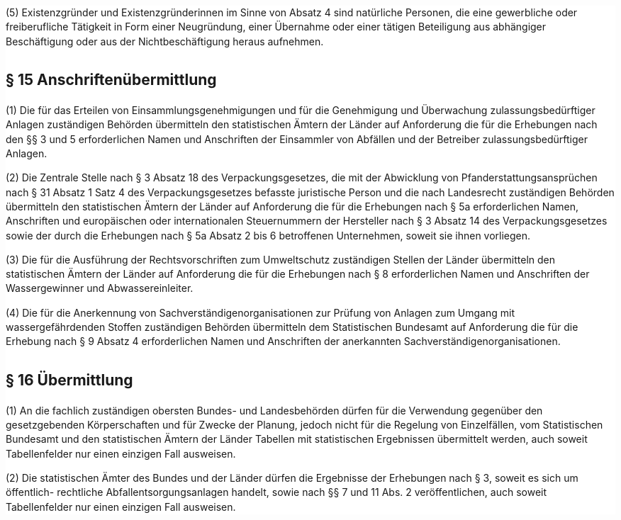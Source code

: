 (5) Existenzgründer und Existenzgründerinnen im Sinne von Absatz 4
sind natürliche Personen, die eine gewerbliche oder freiberufliche
Tätigkeit in Form einer Neugründung, einer Übernahme oder einer
tätigen Beteiligung aus abhängiger Beschäftigung oder aus der
Nichtbeschäftigung heraus aufnehmen.


## § 15 Anschriftenübermittlung

(1) Die für das Erteilen von Einsammlungsgenehmigungen und für die
Genehmigung und Überwachung zulassungsbedürftiger Anlagen zuständigen
Behörden übermitteln den statistischen Ämtern der Länder auf
Anforderung die für die Erhebungen nach den §§ 3 und 5 erforderlichen
Namen und Anschriften der Einsammler von Abfällen und der Betreiber
zulassungsbedürftiger Anlagen.

(2) Die Zentrale Stelle nach § 3 Absatz 18 des Verpackungsgesetzes,
die mit der Abwicklung von Pfanderstattungsansprüchen nach § 31 Absatz
1 Satz 4 des Verpackungsgesetzes befasste juristische Person und die
nach Landesrecht zuständigen Behörden übermitteln den statistischen
Ämtern der Länder auf Anforderung die für die Erhebungen nach § 5a
erforderlichen Namen, Anschriften und europäischen oder
internationalen Steuernummern der Hersteller nach § 3 Absatz 14 des
Verpackungsgesetzes sowie der durch die Erhebungen nach § 5a Absatz 2
bis 6 betroffenen Unternehmen, soweit sie ihnen vorliegen.

(3) Die für die Ausführung der Rechtsvorschriften zum Umweltschutz
zuständigen Stellen der Länder übermitteln den statistischen Ämtern
der Länder auf Anforderung die für die Erhebungen nach § 8
erforderlichen Namen und Anschriften der Wassergewinner und
Abwassereinleiter.

(4) Die für die Anerkennung von Sachverständigenorganisationen zur
Prüfung von Anlagen zum Umgang mit wassergefährdenden Stoffen
zuständigen Behörden übermitteln dem Statistischen Bundesamt auf
Anforderung die für die Erhebung nach § 9 Absatz 4 erforderlichen
Namen und Anschriften der anerkannten Sachverständigenorganisationen.


## § 16 Übermittlung

(1) An die fachlich zuständigen obersten Bundes- und Landesbehörden
dürfen für die Verwendung gegenüber den gesetzgebenden Körperschaften
und für Zwecke der Planung, jedoch nicht für die Regelung von
Einzelfällen, vom Statistischen Bundesamt und den statistischen Ämtern
der Länder Tabellen mit statistischen Ergebnissen übermittelt werden,
auch soweit Tabellenfelder nur einen einzigen Fall ausweisen.

(2) Die statistischen Ämter des Bundes und der Länder dürfen die
Ergebnisse der Erhebungen nach § 3, soweit es sich um öffentlich-
rechtliche Abfallentsorgungsanlagen handelt, sowie nach §§ 7 und 11
Abs. 2 veröffentlichen, auch soweit Tabellenfelder nur einen einzigen
Fall ausweisen.
